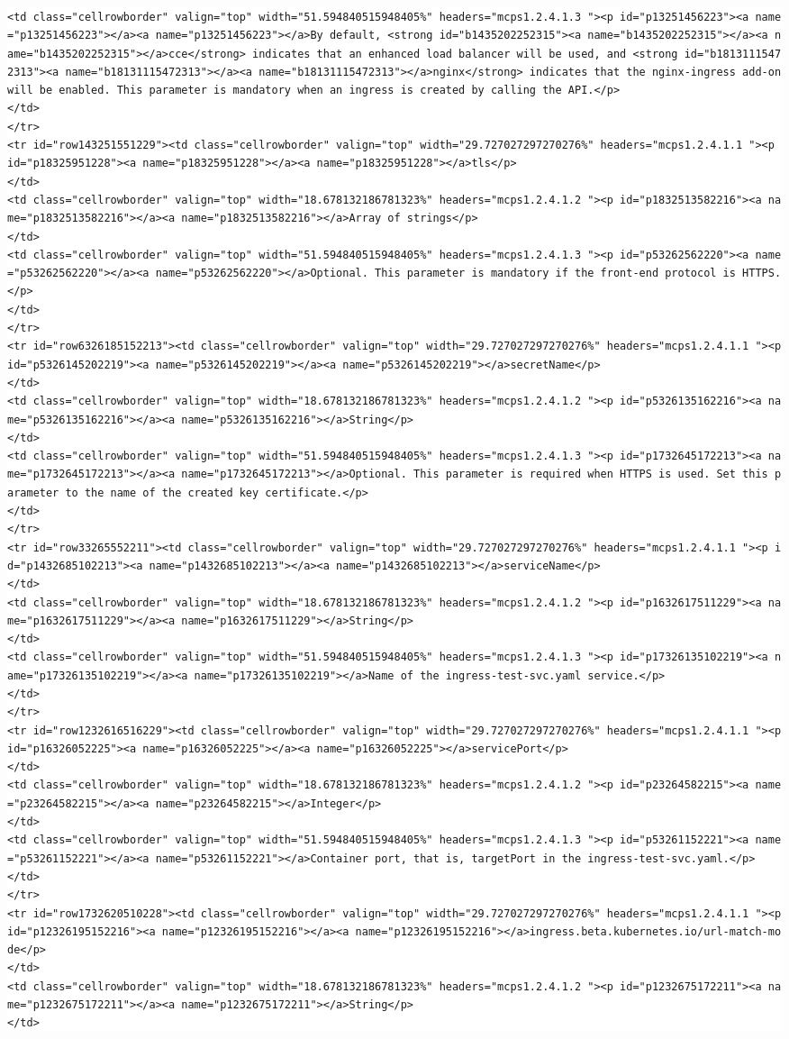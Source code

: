     <td class="cellrowborder" valign="top" width="51.594840515948405%" headers="mcps1.2.4.1.3 "><p id="p13251456223"><a name="p13251456223"></a><a name="p13251456223"></a>By default, <strong id="b1435202252315"><a name="b1435202252315"></a><a name="b1435202252315"></a>cce</strong> indicates that an enhanced load balancer will be used, and <strong id="b18131115472313"><a name="b18131115472313"></a><a name="b18131115472313"></a>nginx</strong> indicates that the nginx-ingress add-on will be enabled. This parameter is mandatory when an ingress is created by calling the API.</p>
    </td>
    </tr>
    <tr id="row143251551229"><td class="cellrowborder" valign="top" width="29.727027297270276%" headers="mcps1.2.4.1.1 "><p id="p18325951228"><a name="p18325951228"></a><a name="p18325951228"></a>tls</p>
    </td>
    <td class="cellrowborder" valign="top" width="18.678132186781323%" headers="mcps1.2.4.1.2 "><p id="p1832513582216"><a name="p1832513582216"></a><a name="p1832513582216"></a>Array of strings</p>
    </td>
    <td class="cellrowborder" valign="top" width="51.594840515948405%" headers="mcps1.2.4.1.3 "><p id="p53262562220"><a name="p53262562220"></a><a name="p53262562220"></a>Optional. This parameter is mandatory if the front-end protocol is HTTPS.</p>
    </td>
    </tr>
    <tr id="row6326185152213"><td class="cellrowborder" valign="top" width="29.727027297270276%" headers="mcps1.2.4.1.1 "><p id="p5326145202219"><a name="p5326145202219"></a><a name="p5326145202219"></a>secretName</p>
    </td>
    <td class="cellrowborder" valign="top" width="18.678132186781323%" headers="mcps1.2.4.1.2 "><p id="p5326135162216"><a name="p5326135162216"></a><a name="p5326135162216"></a>String</p>
    </td>
    <td class="cellrowborder" valign="top" width="51.594840515948405%" headers="mcps1.2.4.1.3 "><p id="p1732645172213"><a name="p1732645172213"></a><a name="p1732645172213"></a>Optional. This parameter is required when HTTPS is used. Set this parameter to the name of the created key certificate.</p>
    </td>
    </tr>
    <tr id="row33265552211"><td class="cellrowborder" valign="top" width="29.727027297270276%" headers="mcps1.2.4.1.1 "><p id="p1432685102213"><a name="p1432685102213"></a><a name="p1432685102213"></a>serviceName</p>
    </td>
    <td class="cellrowborder" valign="top" width="18.678132186781323%" headers="mcps1.2.4.1.2 "><p id="p1632617511229"><a name="p1632617511229"></a><a name="p1632617511229"></a>String</p>
    </td>
    <td class="cellrowborder" valign="top" width="51.594840515948405%" headers="mcps1.2.4.1.3 "><p id="p17326135102219"><a name="p17326135102219"></a><a name="p17326135102219"></a>Name of the ingress-test-svc.yaml service.</p>
    </td>
    </tr>
    <tr id="row1232616516229"><td class="cellrowborder" valign="top" width="29.727027297270276%" headers="mcps1.2.4.1.1 "><p id="p16326052225"><a name="p16326052225"></a><a name="p16326052225"></a>servicePort</p>
    </td>
    <td class="cellrowborder" valign="top" width="18.678132186781323%" headers="mcps1.2.4.1.2 "><p id="p23264582215"><a name="p23264582215"></a><a name="p23264582215"></a>Integer</p>
    </td>
    <td class="cellrowborder" valign="top" width="51.594840515948405%" headers="mcps1.2.4.1.3 "><p id="p53261152221"><a name="p53261152221"></a><a name="p53261152221"></a>Container port, that is, targetPort in the ingress-test-svc.yaml.</p>
    </td>
    </tr>
    <tr id="row1732620510228"><td class="cellrowborder" valign="top" width="29.727027297270276%" headers="mcps1.2.4.1.1 "><p id="p12326195152216"><a name="p12326195152216"></a><a name="p12326195152216"></a>ingress.beta.kubernetes.io/url-match-mode</p>
    </td>
    <td class="cellrowborder" valign="top" width="18.678132186781323%" headers="mcps1.2.4.1.2 "><p id="p1232675172211"><a name="p1232675172211"></a><a name="p1232675172211"></a>String</p>
    </td>